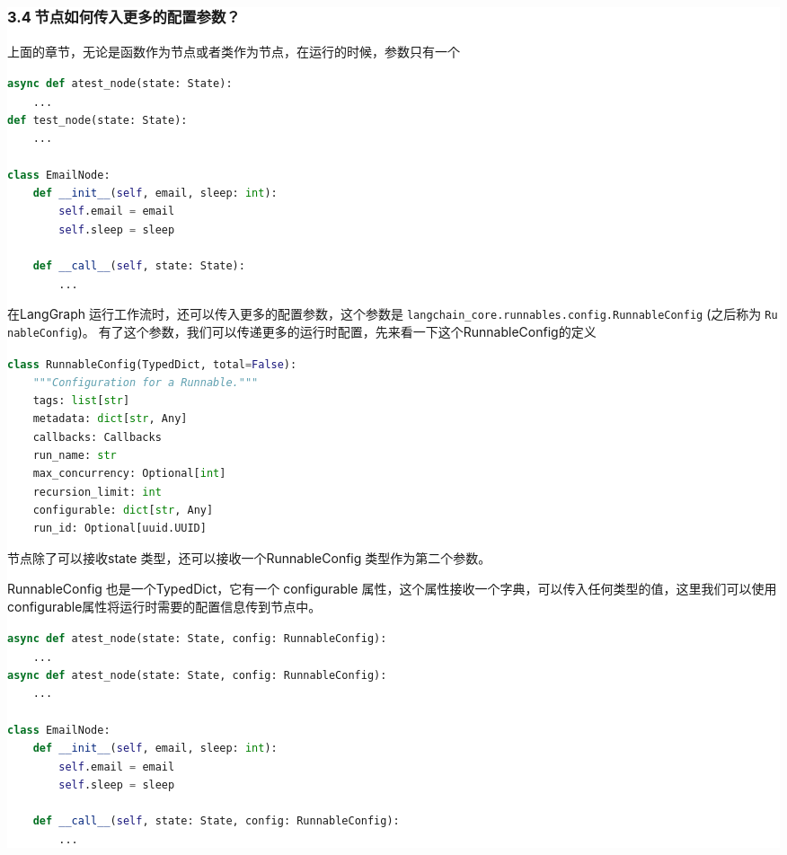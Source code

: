 ### 3.4 节点如何传入更多的配置参数？

上面的章节，无论是函数作为节点或者类作为节点，在运行的时候，参数只有一个

```python
async def atest_node(state: State):
	...
def test_node(state: State):
	...

class EmailNode:  
    def __init__(self, email, sleep: int):  
        self.email = email  
        self.sleep = sleep  
  
    def __call__(self, state: State):
	    ...
```


在LangGraph 运行工作流时，还可以传入更多的配置参数，这个参数是 `langchain_core.runnables.config.RunnableConfig`  (之后称为 `RunableConfig`)。 有了这个参数，我们可以传递更多的运行时配置，先来看一下这个RunnableConfig的定义

```python
class RunnableConfig(TypedDict, total=False):  
    """Configuration for a Runnable."""  
    tags: list[str]  
    metadata: dict[str, Any]  
    callbacks: Callbacks  
    run_name: str  
    max_concurrency: Optional[int]  
    recursion_limit: int  
    configurable: dict[str, Any]  
    run_id: Optional[uuid.UUID]
```

节点除了可以接收state 类型，还可以接收一个RunnableConfig 类型作为第二个参数。 

RunnableConfig 也是一个TypedDict，它有一个 configurable 属性，这个属性接收一个字典，可以传入任何类型的值，这里我们可以使用configurable属性将运行时需要的配置信息传到节点中。


```python
async def atest_node(state: State, config: RunnableConfig):
	...
async def atest_node(state: State, config: RunnableConfig):
	...

class EmailNode:  
    def __init__(self, email, sleep: int):  
        self.email = email  
        self.sleep = sleep  
  
    def __call__(self, state: State, config: RunnableConfig):
	    ...
```
